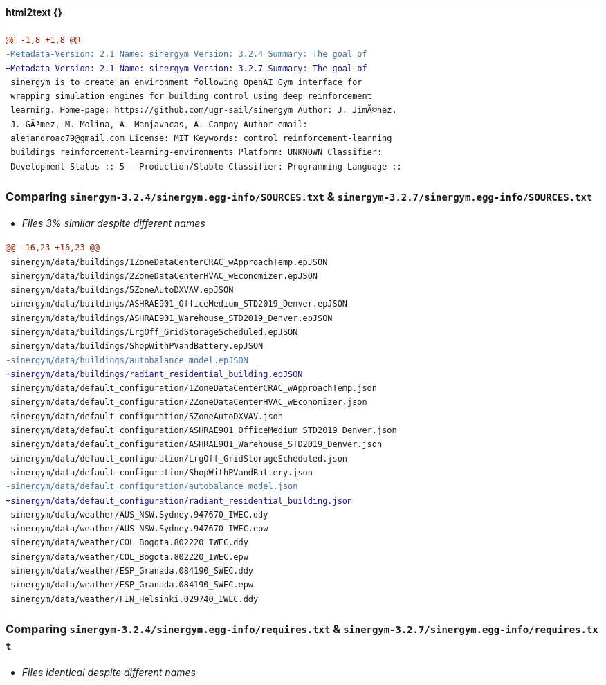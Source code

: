 #### html2text {}

```diff
@@ -1,8 +1,8 @@
-Metadata-Version: 2.1 Name: sinergym Version: 3.2.4 Summary: The goal of
+Metadata-Version: 2.1 Name: sinergym Version: 3.2.7 Summary: The goal of
 sinergym is to create an environment following OpenAI Gym interface for
 wrapping simulation engines for building control using deep reinforcement
 learning. Home-page: https://github.com/ugr-sail/sinergym Author: J. JimÃ©nez,
 J. GÃ³mez, M. Molina, A. Manjavacas, A. Campoy Author-email:
 alejandroac79@gmail.com License: MIT Keywords: control reinforcement-learning
 buildings reinforcement-learning-environments Platform: UNKNOWN Classifier:
 Development Status :: 5 - Production/Stable Classifier: Programming Language ::
```

### Comparing `sinergym-3.2.4/sinergym.egg-info/SOURCES.txt` & `sinergym-3.2.7/sinergym.egg-info/SOURCES.txt`

 * *Files 3% similar despite different names*

```diff
@@ -16,23 +16,23 @@
 sinergym/data/buildings/1ZoneDataCenterCRAC_wApproachTemp.epJSON
 sinergym/data/buildings/2ZoneDataCenterHVAC_wEconomizer.epJSON
 sinergym/data/buildings/5ZoneAutoDXVAV.epJSON
 sinergym/data/buildings/ASHRAE901_OfficeMedium_STD2019_Denver.epJSON
 sinergym/data/buildings/ASHRAE901_Warehouse_STD2019_Denver.epJSON
 sinergym/data/buildings/LrgOff_GridStorageScheduled.epJSON
 sinergym/data/buildings/ShopWithPVandBattery.epJSON
-sinergym/data/buildings/autobalance_model.epJSON
+sinergym/data/buildings/radiant_residential_building.epJSON
 sinergym/data/default_configuration/1ZoneDataCenterCRAC_wApproachTemp.json
 sinergym/data/default_configuration/2ZoneDataCenterHVAC_wEconomizer.json
 sinergym/data/default_configuration/5ZoneAutoDXVAV.json
 sinergym/data/default_configuration/ASHRAE901_OfficeMedium_STD2019_Denver.json
 sinergym/data/default_configuration/ASHRAE901_Warehouse_STD2019_Denver.json
 sinergym/data/default_configuration/LrgOff_GridStorageScheduled.json
 sinergym/data/default_configuration/ShopWithPVandBattery.json
-sinergym/data/default_configuration/autobalance_model.json
+sinergym/data/default_configuration/radiant_residential_building.json
 sinergym/data/weather/AUS_NSW.Sydney.947670_IWEC.ddy
 sinergym/data/weather/AUS_NSW.Sydney.947670_IWEC.epw
 sinergym/data/weather/COL_Bogota.802220_IWEC.ddy
 sinergym/data/weather/COL_Bogota.802220_IWEC.epw
 sinergym/data/weather/ESP_Granada.084190_SWEC.ddy
 sinergym/data/weather/ESP_Granada.084190_SWEC.epw
 sinergym/data/weather/FIN_Helsinki.029740_IWEC.ddy
```

### Comparing `sinergym-3.2.4/sinergym.egg-info/requires.txt` & `sinergym-3.2.7/sinergym.egg-info/requires.txt`

 * *Files identical despite different names*

